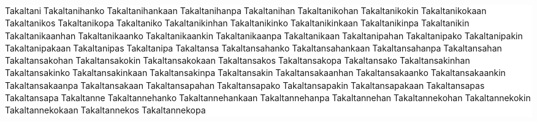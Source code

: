 Takaltani
Takaltanihanko
Takaltanihankaan
Takaltanihanpa
Takaltanihan
Takaltanikohan
Takaltanikokin
Takaltanikokaan
Takaltanikos
Takaltanikopa
Takaltaniko
Takaltanikinhan
Takaltanikinko
Takaltanikinkaan
Takaltanikinpa
Takaltanikin
Takaltanikaanhan
Takaltanikaanko
Takaltanikaankin
Takaltanikaanpa
Takaltanikaan
Takaltanipahan
Takaltanipako
Takaltanipakin
Takaltanipakaan
Takaltanipas
Takaltanipa
Takaltansa
Takaltansahanko
Takaltansahankaan
Takaltansahanpa
Takaltansahan
Takaltansakohan
Takaltansakokin
Takaltansakokaan
Takaltansakos
Takaltansakopa
Takaltansako
Takaltansakinhan
Takaltansakinko
Takaltansakinkaan
Takaltansakinpa
Takaltansakin
Takaltansakaanhan
Takaltansakaanko
Takaltansakaankin
Takaltansakaanpa
Takaltansakaan
Takaltansapahan
Takaltansapako
Takaltansapakin
Takaltansapakaan
Takaltansapas
Takaltansapa
Takaltanne
Takaltannehanko
Takaltannehankaan
Takaltannehanpa
Takaltannehan
Takaltannekohan
Takaltannekokin
Takaltannekokaan
Takaltannekos
Takaltannekopa
